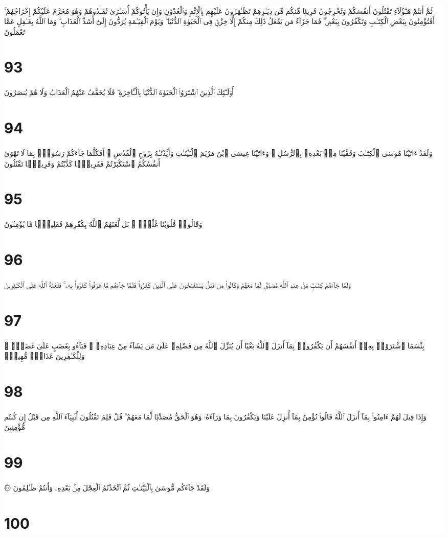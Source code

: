 ثُمَّ أَنتُمْ هَـٰٓؤُلَآءِ تَقْتُلُونَ أَنفُسَكُمْ وَتُخْرِجُونَ فَرِيقًۭا مِّنكُم مِّن دِيَـٰرِهِمْ تَظَـٰهَرُونَ عَلَيْهِم بِٱلْإِثْمِ وَٱلْعُدْوَٰنِ وَإِن يَأْتُوكُمْ أُسَـٰرَىٰ تُفَـٰدُوهُمْ وَهُوَ مُحَرَّمٌ عَلَيْكُمْ إِخْرَاجُهُمْ ۚ أَفَتُؤْمِنُونَ بِبَعْضِ ٱلْكِتَـٰبِ وَتَكْفُرُونَ بِبَعْضٍۢ ۚ فَمَا جَزَآءُ مَن يَفْعَلُ ذَٰلِكَ مِنكُمْ إِلَّا خِزْىٌۭ فِى ٱلْحَيَوٰةِ ٱلدُّنْيَا ۖ وَيَوْمَ ٱلْقِيَـٰمَةِ يُرَدُّونَ إِلَىٰٓ أَشَدِّ ٱلْعَذَابِ ۗ وَمَا ٱللَّهُ بِغَـٰفِلٍ عَمَّا تَعْمَلُونَ

# 93

أُو۟لَـٰٓئِكَ ٱلَّذِينَ ٱشْتَرَوُا۟ ٱلْحَيَوٰةَ ٱلدُّنْيَا بِٱلْـَٔاخِرَةِ ۖ فَلَا يُخَفَّفُ عَنْهُمُ ٱلْعَذَابُ وَلَا هُمْ يُنصَرُونَ

# 94

وَلَقَدْ ءَاتَيْنَا مُوسَى ٱلْكِتَـٰبَ وَقَفَّيْنَا مِنۢ بَعْدِهِۦ بِٱلرُّسُلِ ۖ وَءَاتَيْنَا عِيسَى ٱبْنَ مَرْيَمَ ٱلْبَيِّنَـٰتِ وَأَيَّدْنَـٰهُ بِرُوحِ ٱلْقُدُسِ ۗ أَفَكُلَّمَا جَآءَكُمْ رَسُولٌۢ بِمَا لَا تَهْوَىٰٓ أَنفُسُكُمُ ٱسْتَكْبَرْتُمْ فَفَرِيقًۭا كَذَّبْتُمْ وَفَرِيقًۭا تَقْتُلُونَ

# 95

وَقَالُوا۟ قُلُوبُنَا غُلْفٌۢ ۚ بَل لَّعَنَهُمُ ٱللَّهُ بِكُفْرِهِمْ فَقَلِيلًۭا مَّا يُؤْمِنُونَ

# 96

وَلَمَّا جَآءَهُمْ كِتَـٰبٌۭ مِّنْ عِندِ ٱللَّهِ مُصَدِّقٌۭ لِّمَا مَعَهُمْ وَكَانُوا۟ مِن قَبْلُ يَسْتَفْتِحُونَ عَلَى ٱلَّذِينَ كَفَرُوا۟ فَلَمَّا جَآءَهُم مَّا عَرَفُوا۟ كَفَرُوا۟ بِهِۦ ۚ فَلَعْنَةُ ٱللَّهِ عَلَى ٱلْكَـٰفِرِينَ

# 97

بِئْسَمَا ٱشْتَرَوْا۟ بِهِۦٓ أَنفُسَهُمْ أَن يَكْفُرُوا۟ بِمَآ أَنزَلَ ٱللَّهُ بَغْيًا أَن يُنَزِّلَ ٱللَّهُ مِن فَضْلِهِۦ عَلَىٰ مَن يَشَآءُ مِنْ عِبَادِهِۦ ۖ فَبَآءُو بِغَضَبٍ عَلَىٰ غَضَبٍۢ ۚ وَلِلْكَـٰفِرِينَ عَذَابٌۭ مُّهِينٌۭ

# 98

وَإِذَا قِيلَ لَهُمْ ءَامِنُوا۟ بِمَآ أَنزَلَ ٱللَّهُ قَالُوا۟ نُؤْمِنُ بِمَآ أُنزِلَ عَلَيْنَا وَيَكْفُرُونَ بِمَا وَرَآءَهُۥ وَهُوَ ٱلْحَقُّ مُصَدِّقًۭا لِّمَا مَعَهُمْ ۗ قُلْ فَلِمَ تَقْتُلُونَ أَنۢبِيَآءَ ٱللَّهِ مِن قَبْلُ إِن كُنتُم مُّؤْمِنِينَ

# 99

۞ وَلَقَدْ جَآءَكُم مُّوسَىٰ بِٱلْبَيِّنَـٰتِ ثُمَّ ٱتَّخَذْتُمُ ٱلْعِجْلَ مِنۢ بَعْدِهِۦ وَأَنتُمْ ظَـٰلِمُونَ

# 100
